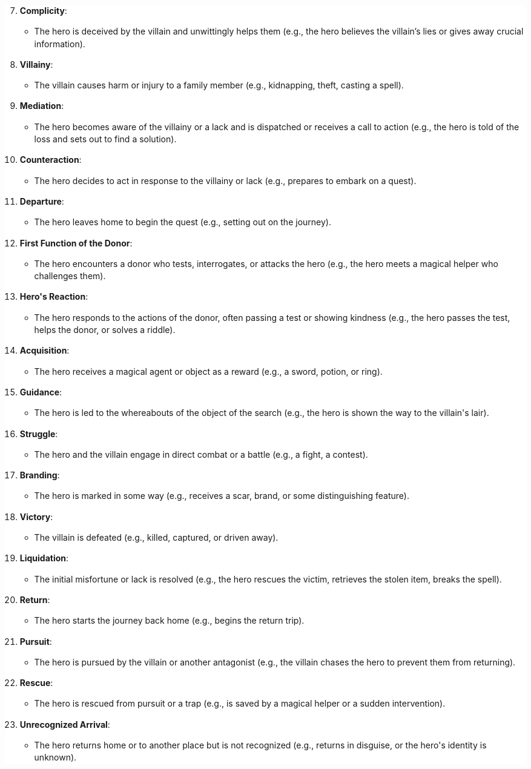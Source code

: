 7. **Complicity**:
   - The hero is deceived by the villain and unwittingly helps them (e.g., the hero believes the villain’s lies or gives away crucial information).

8. **Villainy**:
   - The villain causes harm or injury to a family member (e.g., kidnapping, theft, casting a spell).

9. **Mediation**:
   - The hero becomes aware of the villainy or a lack and is dispatched or receives a call to action (e.g., the hero is told of the loss and sets out to find a solution).

10. **Counteraction**:
    - The hero decides to act in response to the villainy or lack (e.g., prepares to embark on a quest).

11. **Departure**:
    - The hero leaves home to begin the quest (e.g., setting out on the journey).

12. **First Function of the Donor**:
    - The hero encounters a donor who tests, interrogates, or attacks the hero (e.g., the hero meets a magical helper who challenges them).

13. **Hero's Reaction**:
    - The hero responds to the actions of the donor, often passing a test or showing kindness (e.g., the hero passes the test, helps the donor, or solves a riddle).

14. **Acquisition**:
    - The hero receives a magical agent or object as a reward (e.g., a sword, potion, or ring).

15. **Guidance**:
    - The hero is led to the whereabouts of the object of the search (e.g., the hero is shown the way to the villain's lair).

16. **Struggle**:
    - The hero and the villain engage in direct combat or a battle (e.g., a fight, a contest).

17. **Branding**:
    - The hero is marked in some way (e.g., receives a scar, brand, or some distinguishing feature).

18. **Victory**:
    - The villain is defeated (e.g., killed, captured, or driven away).

19. **Liquidation**:
    - The initial misfortune or lack is resolved (e.g., the hero rescues the victim, retrieves the stolen item, breaks the spell).

20. **Return**:
    - The hero starts the journey back home (e.g., begins the return trip).

21. **Pursuit**:
    - The hero is pursued by the villain or another antagonist (e.g., the villain chases the hero to prevent them from returning).

22. **Rescue**:
    - The hero is rescued from pursuit or a trap (e.g., is saved by a magical helper or a sudden intervention).

23. **Unrecognized Arrival**:
    - The hero returns home or to another place but is not recognized (e.g., returns in disguise, or the hero's identity is unknown).
